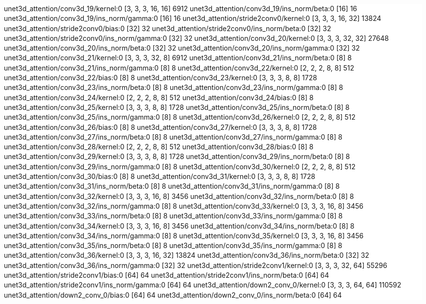 unet3d_attention/conv3d_19/kernel:0                                   [3, 3, 3, 16, 16]       6912
unet3d_attention/conv3d_19/ins_norm/beta:0                            [16]                      16
unet3d_attention/conv3d_19/ins_norm/gamma:0                           [16]                      16
unet3d_attention/stride2conv0/kernel:0                                [3, 3, 3, 16, 32]      13824
unet3d_attention/stride2conv0/bias:0                                  [32]                      32
unet3d_attention/stride2conv0/ins_norm/beta:0                         [32]                      32
unet3d_attention/stride2conv0/ins_norm/gamma:0                        [32]                      32
unet3d_attention/conv3d_20/kernel:0                                   [3, 3, 3, 32, 32]      27648
unet3d_attention/conv3d_20/ins_norm/beta:0                            [32]                      32
unet3d_attention/conv3d_20/ins_norm/gamma:0                           [32]                      32
unet3d_attention/conv3d_21/kernel:0                                   [3, 3, 3, 32, 8]        6912
unet3d_attention/conv3d_21/ins_norm/beta:0                            [8]                        8
unet3d_attention/conv3d_21/ins_norm/gamma:0                           [8]                        8
unet3d_attention/conv3d_22/kernel:0                                   [2, 2, 2, 8, 8]          512
unet3d_attention/conv3d_22/bias:0                                     [8]                        8
unet3d_attention/conv3d_23/kernel:0                                   [3, 3, 3, 8, 8]         1728
unet3d_attention/conv3d_23/ins_norm/beta:0                            [8]                        8
unet3d_attention/conv3d_23/ins_norm/gamma:0                           [8]                        8
unet3d_attention/conv3d_24/kernel:0                                   [2, 2, 2, 8, 8]          512
unet3d_attention/conv3d_24/bias:0                                     [8]                        8
unet3d_attention/conv3d_25/kernel:0                                   [3, 3, 3, 8, 8]         1728
unet3d_attention/conv3d_25/ins_norm/beta:0                            [8]                        8
unet3d_attention/conv3d_25/ins_norm/gamma:0                           [8]                        8
unet3d_attention/conv3d_26/kernel:0                                   [2, 2, 2, 8, 8]          512
unet3d_attention/conv3d_26/bias:0                                     [8]                        8
unet3d_attention/conv3d_27/kernel:0                                   [3, 3, 3, 8, 8]         1728
unet3d_attention/conv3d_27/ins_norm/beta:0                            [8]                        8
unet3d_attention/conv3d_27/ins_norm/gamma:0                           [8]                        8
unet3d_attention/conv3d_28/kernel:0                                   [2, 2, 2, 8, 8]          512
unet3d_attention/conv3d_28/bias:0                                     [8]                        8
unet3d_attention/conv3d_29/kernel:0                                   [3, 3, 3, 8, 8]         1728
unet3d_attention/conv3d_29/ins_norm/beta:0                            [8]                        8
unet3d_attention/conv3d_29/ins_norm/gamma:0                           [8]                        8
unet3d_attention/conv3d_30/kernel:0                                   [2, 2, 2, 8, 8]          512
unet3d_attention/conv3d_30/bias:0                                     [8]                        8
unet3d_attention/conv3d_31/kernel:0                                   [3, 3, 3, 8, 8]         1728
unet3d_attention/conv3d_31/ins_norm/beta:0                            [8]                        8
unet3d_attention/conv3d_31/ins_norm/gamma:0                           [8]                        8
unet3d_attention/conv3d_32/kernel:0                                   [3, 3, 3, 16, 8]        3456
unet3d_attention/conv3d_32/ins_norm/beta:0                            [8]                        8
unet3d_attention/conv3d_32/ins_norm/gamma:0                           [8]                        8
unet3d_attention/conv3d_33/kernel:0                                   [3, 3, 3, 16, 8]        3456
unet3d_attention/conv3d_33/ins_norm/beta:0                            [8]                        8
unet3d_attention/conv3d_33/ins_norm/gamma:0                           [8]                        8
unet3d_attention/conv3d_34/kernel:0                                   [3, 3, 3, 16, 8]        3456
unet3d_attention/conv3d_34/ins_norm/beta:0                            [8]                        8
unet3d_attention/conv3d_34/ins_norm/gamma:0                           [8]                        8
unet3d_attention/conv3d_35/kernel:0                                   [3, 3, 3, 16, 8]        3456
unet3d_attention/conv3d_35/ins_norm/beta:0                            [8]                        8
unet3d_attention/conv3d_35/ins_norm/gamma:0                           [8]                        8
unet3d_attention/conv3d_36/kernel:0                                   [3, 3, 3, 16, 32]      13824
unet3d_attention/conv3d_36/ins_norm/beta:0                            [32]                      32
unet3d_attention/conv3d_36/ins_norm/gamma:0                           [32]                      32
unet3d_attention/stride2conv1/kernel:0                                [3, 3, 3, 32, 64]      55296
unet3d_attention/stride2conv1/bias:0                                  [64]                      64
unet3d_attention/stride2conv1/ins_norm/beta:0                         [64]                      64
unet3d_attention/stride2conv1/ins_norm/gamma:0                        [64]                      64
unet3d_attention/down2_conv_0/kernel:0                                [3, 3, 3, 64, 64]     110592
unet3d_attention/down2_conv_0/bias:0                                  [64]                      64
unet3d_attention/down2_conv_0/ins_norm/beta:0                         [64]                      64
